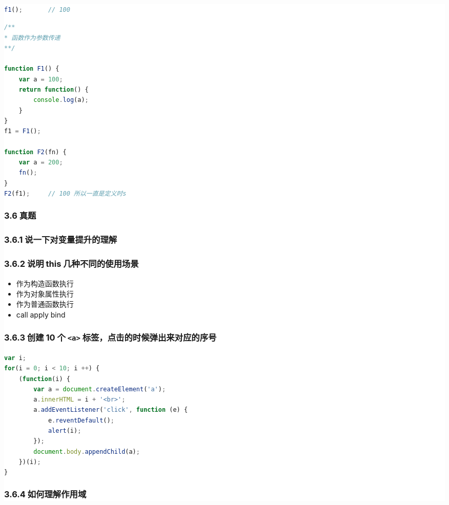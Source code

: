 ```js
f1();       // 100
```
```js
/**
* 函数作为参数传递
**/

function F1() {
    var a = 100;
    return function() {
        console.log(a);
    }
}
f1 = F1();

function F2(fn) {
    var a = 200;
    fn();
}
F2(f1);     // 100 所以一直是定义时s
```

### 3.6 真题

### 3.6.1 说一下对变量提升的理解

### 3.6.2 说明 this 几种不同的使用场景

- 作为构造函数执行
- 作为对象属性执行
- 作为普通函数执行
- call apply bind

### 3.6.3 创建 10 个 `<a>` 标签，点击的时候弹出来对应的序号

```js
var i;
for(i = 0; i < 10; i ++) {
    (function(i) {
        var a = document.createElement('a');
        a.innerHTML = i + '<br>';
        a.addEventListener('click', function (e) {
            e.reventDefault();
            alert(i);
        });
        document.body.appendChild(a);
    })(i);
}
```

### 3.6.4 如何理解作用域
